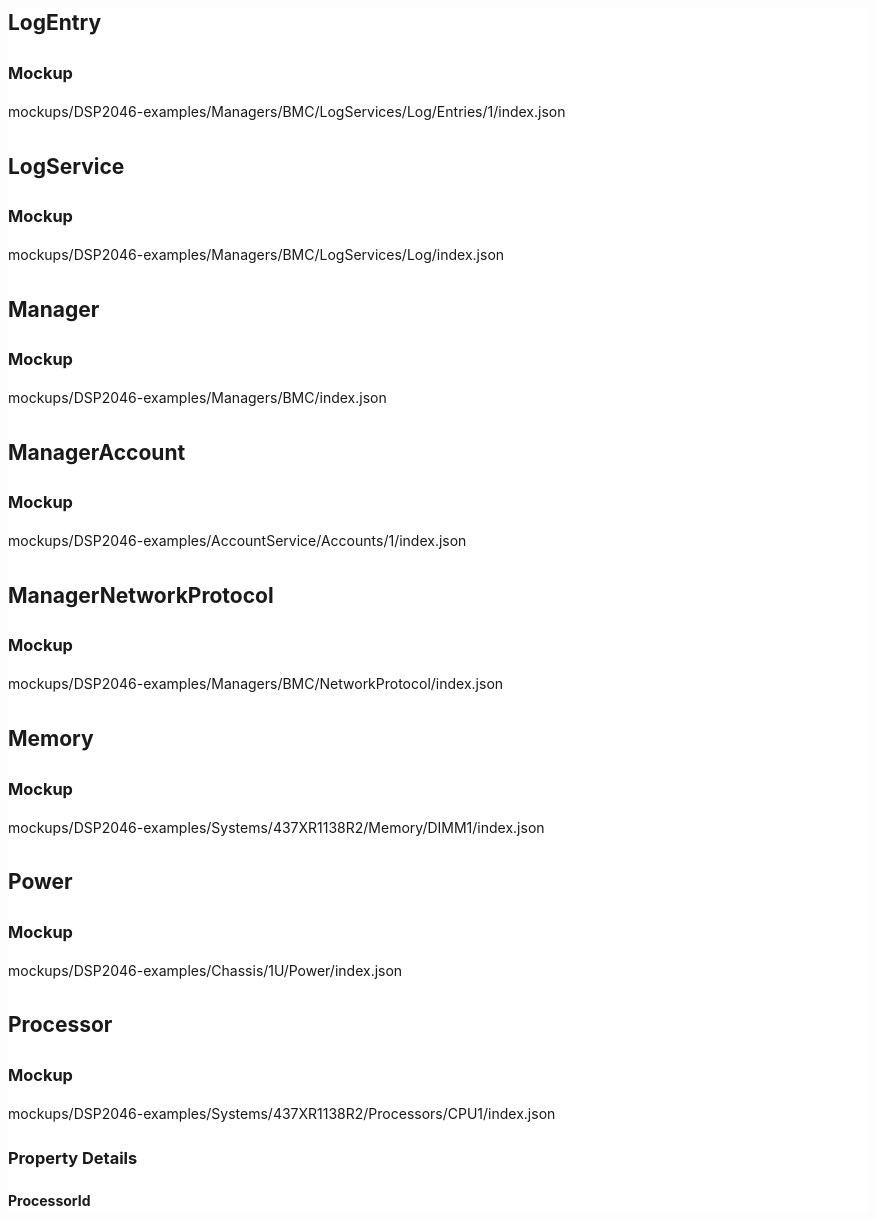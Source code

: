 ## LogEntry

### Mockup
mockups/DSP2046-examples/Managers/BMC/LogServices/Log/Entries/1/index.json

## LogService

### Mockup
mockups/DSP2046-examples/Managers/BMC/LogServices/Log/index.json

## Manager

### Mockup
mockups/DSP2046-examples/Managers/BMC/index.json

## ManagerAccount

### Mockup
mockups/DSP2046-examples/AccountService/Accounts/1/index.json

## ManagerNetworkProtocol

### Mockup
mockups/DSP2046-examples/Managers/BMC/NetworkProtocol/index.json

## Memory

### Mockup
mockups/DSP2046-examples/Systems/437XR1138R2/Memory/DIMM1/index.json

## Power

### Mockup
mockups/DSP2046-examples/Chassis/1U/Power/index.json

## Processor

### Mockup
mockups/DSP2046-examples/Systems/437XR1138R2/Processors/CPU1/index.json

### Property Details

#### ProcessorId
